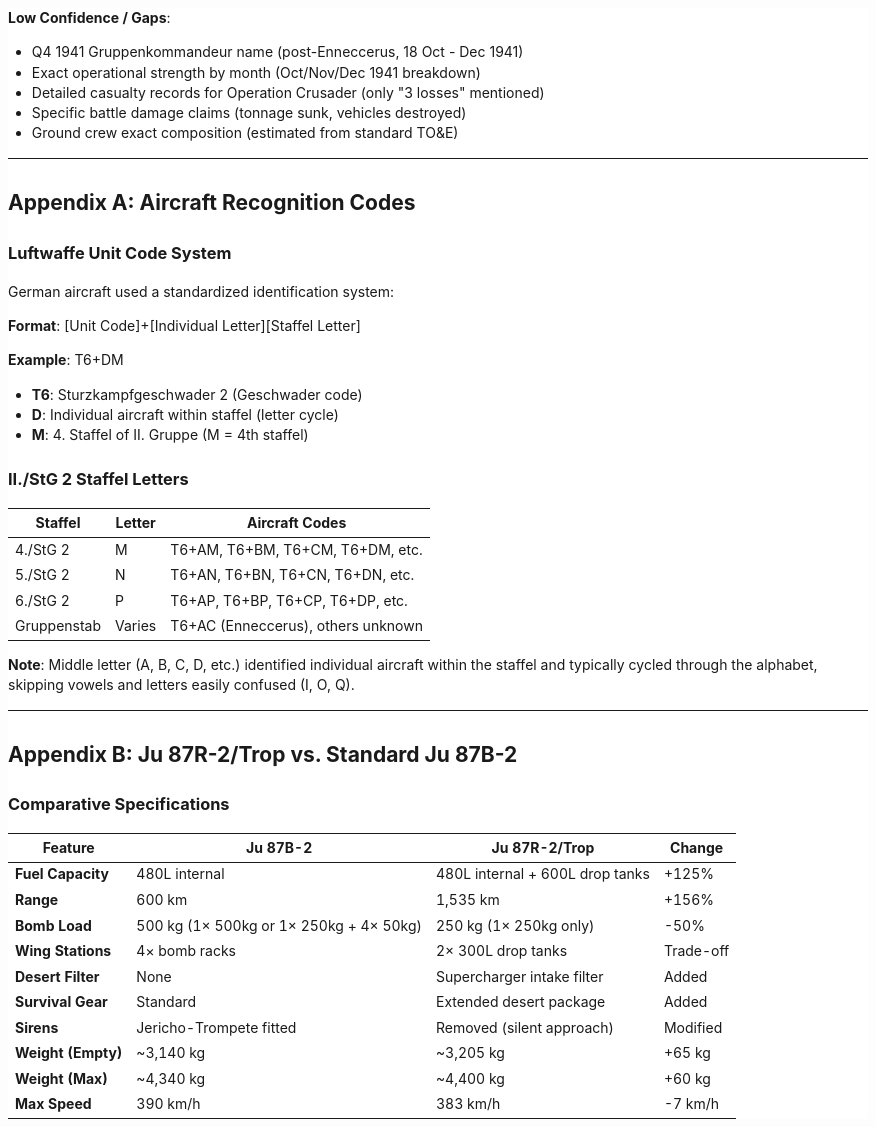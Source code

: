 **Low Confidence / Gaps**:
- Q4 1941 Gruppenkommandeur name (post-Enneccerus, 18 Oct - Dec 1941)
- Exact operational strength by month (Oct/Nov/Dec 1941 breakdown)
- Detailed casualty records for Operation Crusader (only "3 losses" mentioned)
- Specific battle damage claims (tonnage sunk, vehicles destroyed)
- Ground crew exact composition (estimated from standard TO&E)

---

## Appendix A: Aircraft Recognition Codes

### Luftwaffe Unit Code System

German aircraft used a standardized identification system:

**Format**: [Unit Code]+[Individual Letter][Staffel Letter]

**Example**: T6+DM
- **T6**: Sturzkampfgeschwader 2 (Geschwader code)
- **D**: Individual aircraft within staffel (letter cycle)
- **M**: 4. Staffel of II. Gruppe (M = 4th staffel)

### II./StG 2 Staffel Letters

| Staffel | Letter | Aircraft Codes |
|---------|--------|----------------|
| 4./StG 2 | M | T6+AM, T6+BM, T6+CM, T6+DM, etc. |
| 5./StG 2 | N | T6+AN, T6+BN, T6+CN, T6+DN, etc. |
| 6./StG 2 | P | T6+AP, T6+BP, T6+CP, T6+DP, etc. |
| Gruppenstab | Varies | T6+AC (Enneccerus), others unknown |

**Note**: Middle letter (A, B, C, D, etc.) identified individual aircraft within the staffel and typically cycled through the alphabet, skipping vowels and letters easily confused (I, O, Q).

---

## Appendix B: Ju 87R-2/Trop vs. Standard Ju 87B-2

### Comparative Specifications

| Feature | Ju 87B-2 | Ju 87R-2/Trop | Change |
|---------|----------|---------------|--------|
| **Fuel Capacity** | 480L internal | 480L internal + 600L drop tanks | +125% |
| **Range** | 600 km | 1,535 km | +156% |
| **Bomb Load** | 500 kg (1× 500kg or 1× 250kg + 4× 50kg) | 250 kg (1× 250kg only) | -50% |
| **Wing Stations** | 4× bomb racks | 2× 300L drop tanks | Trade-off |
| **Desert Filter** | None | Supercharger intake filter | Added |
| **Survival Gear** | Standard | Extended desert package | Added |
| **Sirens** | Jericho-Trompete fitted | Removed (silent approach) | Modified |
| **Weight (Empty)** | ~3,140 kg | ~3,205 kg | +65 kg |
| **Weight (Max)** | ~4,340 kg | ~4,400 kg | +60 kg |
| **Max Speed** | 390 km/h | 383 km/h | -7 km/h |
